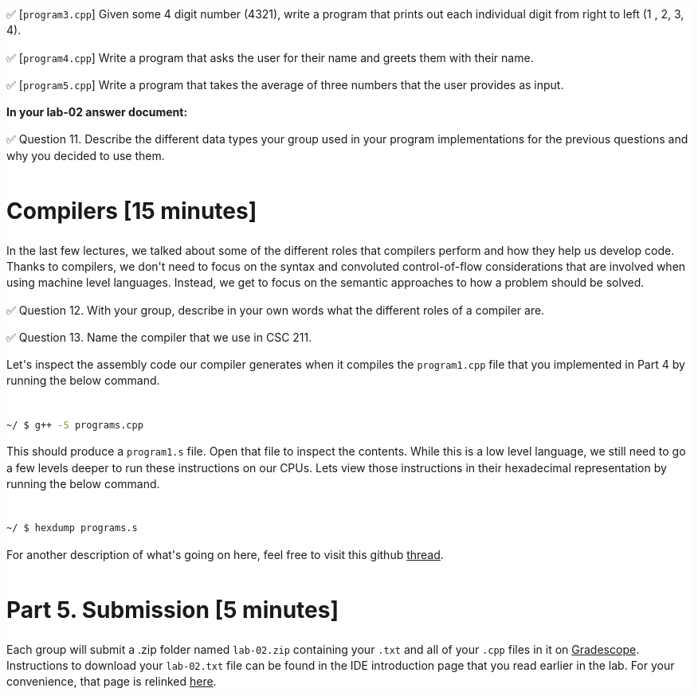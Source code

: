 :white_check_mark: [`program3.cpp`] Given some 4 digit number (4321), write a program that prints out each individual digit from right to left (1 , 2, 3, 4).

:white_check_mark: [`program4.cpp`] Write a program that asks the user for their name and greets them with their name.

:white_check_mark: [`program5.cpp`] Write a program that takes the average of three numbers that the user provides as input.

**In your lab-02 answer document:**

:white_check_mark: Question 11. Describe the different data types your group used in your program implementations for the previous questions and why you decided to use them.

# Compilers [15 minutes]

In the last few lectures, we talked about some of the different roles that compilers perform and how they help us develop code. Thanks to compilers, we don't need to focus on the syntax and convoluted control-of-flow considerations that are involved when using machine level languages. Instead, we get to focus on the semantic approaches to how a problem should be solved. 

:white_check_mark: Question 12. With your group, describe in your own words what the different roles of a compiler are.

:white_check_mark: Question 13. Name the compiler that we use in CSC 211.

Let's inspect the assembly code our compiler generates when it compiles the `program1.cpp` file that you implemented in Part 4 by running the below command.

```bash

~/ $ g++ -S programs.cpp

```

This should produce a `program1.s` file. Open that file to inspect the contents. While this is a low level language, we still need to go a few levels deeper to run these instructions on our CPUs. Lets view those instructions in their hexadecimal representation by running the below command.

```bash

~/ $ hexdump programs.s

```


For another description of what's going on here, feel free to visit this github [thread](https://superuser.com/questions/307116/how-does-a-cpu-know-what-commands-and-instructions-actually-mean).



# Part 5. Submission [5 minutes]
Each group will submit a .zip folder named `lab-02.zip` containing your `.txt` and all of your `.cpp` files in it on [Gradescope](http://gradescope.com). Instructions to download your `lab-02.txt` file can be found in the IDE introduction page that you read earlier in the lab. For your convenience, that page is relinked [here](https://cs50.readthedocs.io/ide/online/).
